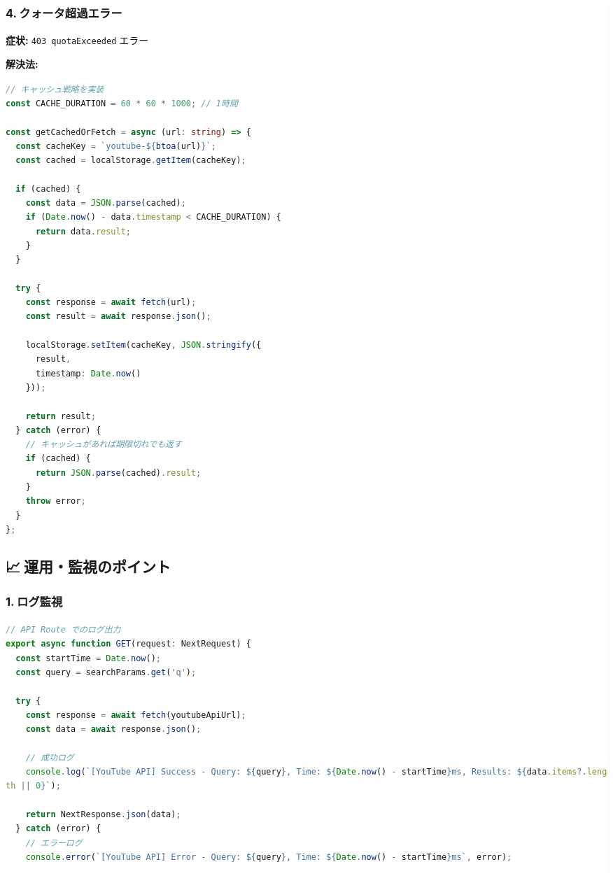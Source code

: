 ### 4. クォータ超過エラー

**症状:** `403 quotaExceeded` エラー

**解決法:**
```typescript
// キャッシュ戦略を実装
const CACHE_DURATION = 60 * 60 * 1000; // 1時間

const getCachedOrFetch = async (url: string) => {
  const cacheKey = `youtube-${btoa(url)}`;
  const cached = localStorage.getItem(cacheKey);
  
  if (cached) {
    const data = JSON.parse(cached);
    if (Date.now() - data.timestamp < CACHE_DURATION) {
      return data.result;
    }
  }
  
  try {
    const response = await fetch(url);
    const result = await response.json();
    
    localStorage.setItem(cacheKey, JSON.stringify({
      result,
      timestamp: Date.now()
    }));
    
    return result;
  } catch (error) {
    // キャッシュがあれば期限切れでも返す
    if (cached) {
      return JSON.parse(cached).result;
    }
    throw error;
  }
};
```

## 📈 運用・監視のポイント

### 1. ログ監視

```typescript
// API Route でのログ出力
export async function GET(request: NextRequest) {
  const startTime = Date.now();
  const query = searchParams.get('q');
  
  try {
    const response = await fetch(youtubeApiUrl);
    const data = await response.json();
    
    // 成功ログ
    console.log(`[YouTube API] Success - Query: ${query}, Time: ${Date.now() - startTime}ms, Results: ${data.items?.length || 0}`);
    
    return NextResponse.json(data);
  } catch (error) {
    // エラーログ
    console.error(`[YouTube API] Error - Query: ${query}, Time: ${Date.now() - startTime}ms`, error);
    
```